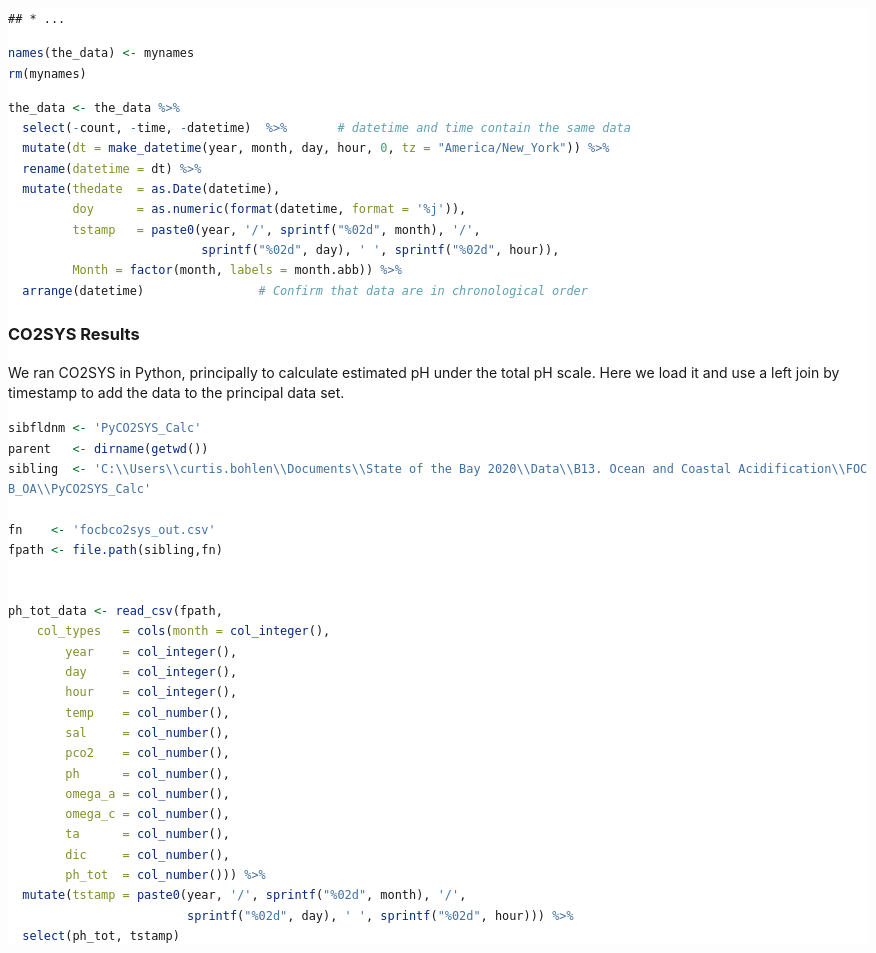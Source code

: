     ## * ...

``` r
names(the_data) <- mynames
rm(mynames)
```

``` r
the_data <- the_data %>%
  select(-count, -time, -datetime)  %>%       # datetime and time contain the same data
  mutate(dt = make_datetime(year, month, day, hour, 0, tz = "America/New_York")) %>%
  rename(datetime = dt) %>%
  mutate(thedate  = as.Date(datetime),
         doy      = as.numeric(format(datetime, format = '%j')),
         tstamp   = paste0(year, '/', sprintf("%02d", month), '/',
                           sprintf("%02d", day), ' ', sprintf("%02d", hour)),
         Month = factor(month, labels = month.abb)) %>%
  arrange(datetime)                # Confirm that data are in chronological order
```

### CO2SYS Results

We ran CO2SYS in Python, principally to calculate estimated pH under the
total pH scale. Here we load it and use a left join by timestamp to add
the data to the principal data set.

``` r
sibfldnm <- 'PyCO2SYS_Calc'
parent   <- dirname(getwd())
sibling  <- 'C:\\Users\\curtis.bohlen\\Documents\\State of the Bay 2020\\Data\\B13. Ocean and Coastal Acidification\\FOCB_OA\\PyCO2SYS_Calc'

fn    <- 'focbco2sys_out.csv'
fpath <- file.path(sibling,fn)


ph_tot_data <- read_csv(fpath, 
    col_types   = cols(month = col_integer(), 
        year    = col_integer(), 
        day     = col_integer(), 
        hour    = col_integer(), 
        temp    = col_number(), 
        sal     = col_number(), 
        pco2    = col_number(), 
        ph      = col_number(), 
        omega_a = col_number(), 
        omega_c = col_number(), 
        ta      = col_number(), 
        dic     = col_number(),
        ph_tot  = col_number())) %>%
  mutate(tstamp = paste0(year, '/', sprintf("%02d", month), '/',
                         sprintf("%02d", day), ' ', sprintf("%02d", hour))) %>%
  select(ph_tot, tstamp)
```
